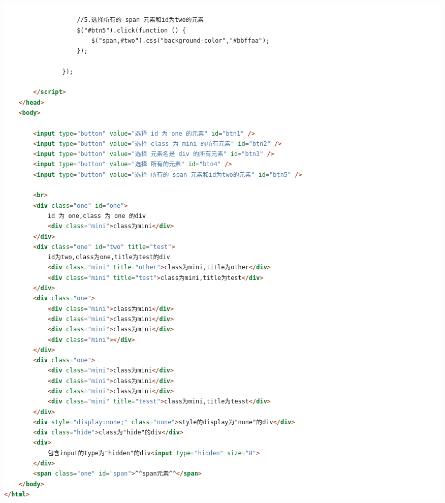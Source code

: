 ```html

					//5.选择所有的 span 元素和id为two的元素
					$("#btn5").click(function () {
						$("span,#two").css("background-color","#bbffaa");
					});

				});

		</script>
	</head>
	<body>
	
		<input type="button" value="选择 id 为 one 的元素" id="btn1" />
		<input type="button" value="选择 class 为 mini 的所有元素" id="btn2" />
		<input type="button" value="选择 元素名是 div 的所有元素" id="btn3" />
		<input type="button" value="选择 所有的元素" id="btn4" />
		<input type="button" value="选择 所有的 span 元素和id为two的元素" id="btn5" />
		
		<br>
		<div class="one" id="one">
			id 为 one,class 为 one 的div
			<div class="mini">class为mini</div>
		</div>
		<div class="one" id="two" title="test">
			id为two,class为one,title为test的div
			<div class="mini" title="other">class为mini,title为other</div>
			<div class="mini" title="test">class为mini,title为test</div>
		</div>
		<div class="one">
			<div class="mini">class为mini</div>
			<div class="mini">class为mini</div>
			<div class="mini">class为mini</div>
			<div class="mini"></div>
		</div>
		<div class="one">
			<div class="mini">class为mini</div>
			<div class="mini">class为mini</div>
			<div class="mini">class为mini</div>
			<div class="mini" title="tesst">class为mini,title为tesst</div>
		</div>
		<div style="display:none;" class="none">style的display为"none"的div</div>
		<div class="hide">class为"hide"的div</div>
		<div>
			包含input的type为"hidden"的div<input type="hidden" size="8">
		</div>
		<span class="one" id="span">^^span元素^^</span>
	</body>
</html>


```
